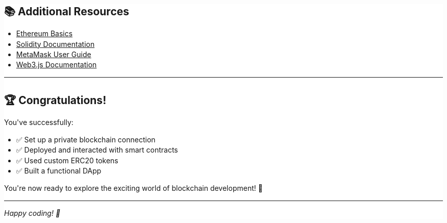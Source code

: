 
## 📚 Additional Resources

- [Ethereum Basics](https://ethereum.org/en/learn/)
- [Solidity Documentation](https://docs.soliditylang.org/)
- [MetaMask User Guide](https://metamask.io/faqs/)
- [Web3.js Documentation](https://web3js.readthedocs.io/)

---

## 🏆 Congratulations!

You've successfully:
- ✅ Set up a private blockchain connection
- ✅ Deployed and interacted with smart contracts
- ✅ Used custom ERC20 tokens
- ✅ Built a functional DApp

You're now ready to explore the exciting world of blockchain development! 🚀

---

*Happy coding! 🎉*
